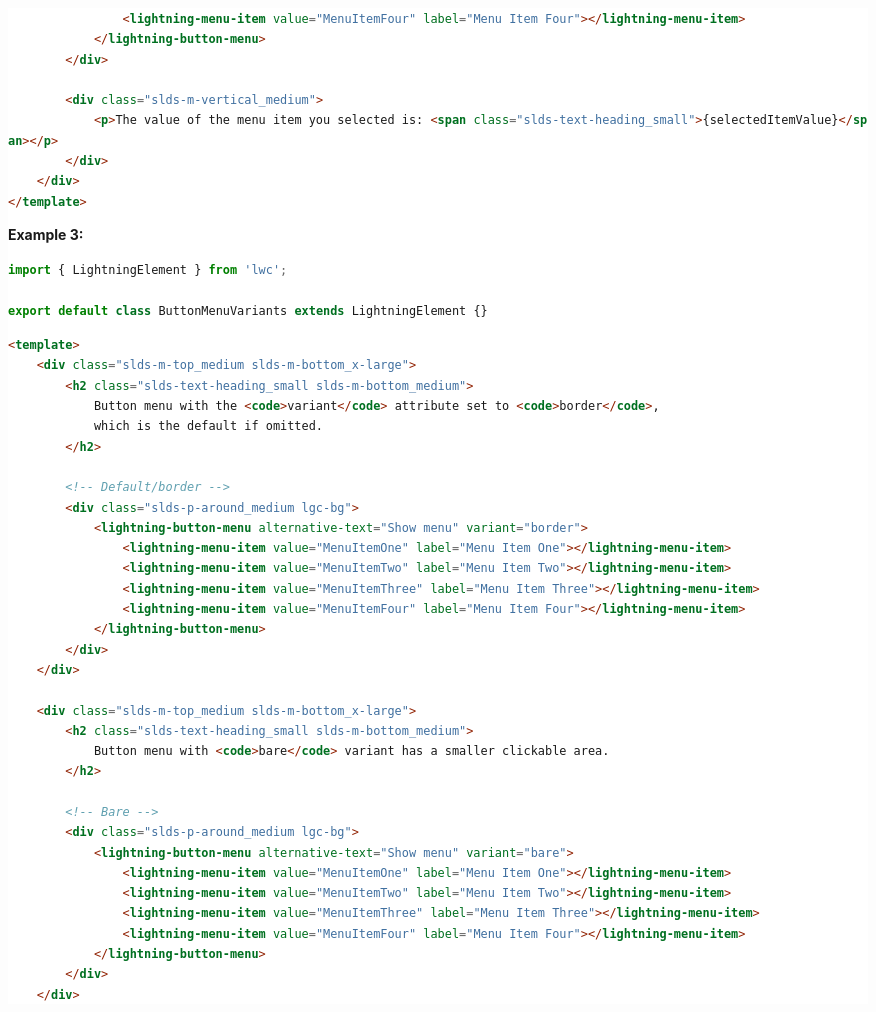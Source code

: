 ```html
                <lightning-menu-item value="MenuItemFour" label="Menu Item Four"></lightning-menu-item>
            </lightning-button-menu>
        </div>

        <div class="slds-m-vertical_medium">
            <p>The value of the menu item you selected is: <span class="slds-text-heading_small">{selectedItemValue}</span></p>
        </div>
    </div>
</template>

```

**Example 3:**

```js
import { LightningElement } from 'lwc';

export default class ButtonMenuVariants extends LightningElement {}

```

```html
<template>
    <div class="slds-m-top_medium slds-m-bottom_x-large">
        <h2 class="slds-text-heading_small slds-m-bottom_medium">
            Button menu with the <code>variant</code> attribute set to <code>border</code>,
            which is the default if omitted.
        </h2>

        <!-- Default/border -->
        <div class="slds-p-around_medium lgc-bg">
            <lightning-button-menu alternative-text="Show menu" variant="border">
                <lightning-menu-item value="MenuItemOne" label="Menu Item One"></lightning-menu-item>
                <lightning-menu-item value="MenuItemTwo" label="Menu Item Two"></lightning-menu-item>
                <lightning-menu-item value="MenuItemThree" label="Menu Item Three"></lightning-menu-item>
                <lightning-menu-item value="MenuItemFour" label="Menu Item Four"></lightning-menu-item>
            </lightning-button-menu>
        </div>
    </div>

    <div class="slds-m-top_medium slds-m-bottom_x-large">
        <h2 class="slds-text-heading_small slds-m-bottom_medium">
            Button menu with <code>bare</code> variant has a smaller clickable area.
        </h2>

        <!-- Bare -->
        <div class="slds-p-around_medium lgc-bg">
            <lightning-button-menu alternative-text="Show menu" variant="bare">
                <lightning-menu-item value="MenuItemOne" label="Menu Item One"></lightning-menu-item>
                <lightning-menu-item value="MenuItemTwo" label="Menu Item Two"></lightning-menu-item>
                <lightning-menu-item value="MenuItemThree" label="Menu Item Three"></lightning-menu-item>
                <lightning-menu-item value="MenuItemFour" label="Menu Item Four"></lightning-menu-item>
            </lightning-button-menu>
        </div>
    </div>
```